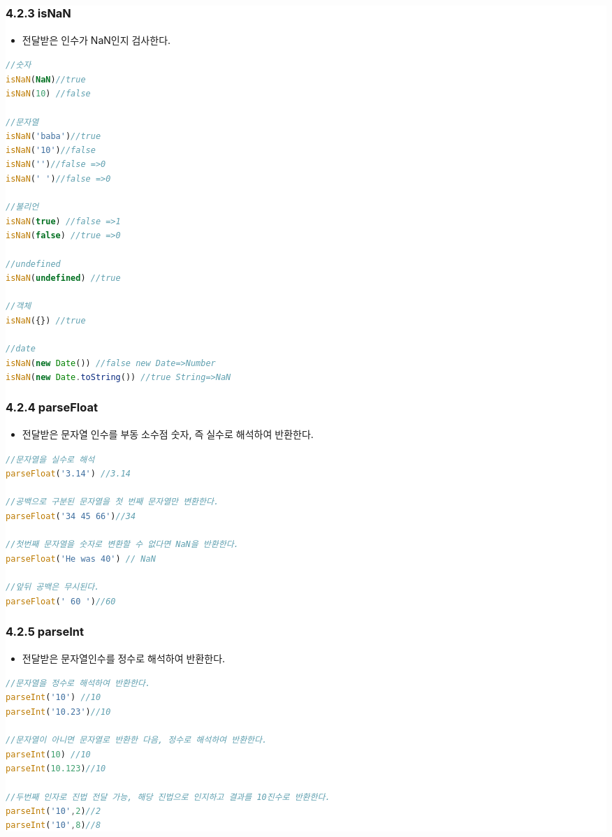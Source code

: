 ### 4.2.3 isNaN

- 전달받은 인수가 NaN인지 검사한다.

```jsx
//숫자
isNaN(NaN)//true
isNaN(10) //false

//문자열
isNaN('baba')//true
isNaN('10')//false
isNaN('')//false =>0
isNaN(' ')//false =>0

//불리언
isNaN(true) //false =>1
isNaN(false) //true =>0

//undefined
isNaN(undefined) //true

//객체
isNaN({}) //true

//date
isNaN(new Date()) //false new Date=>Number
isNaN(new Date.toString()) //true String=>NaN
```

### 4.2.4 parseFloat

- 전달받은 문자열 인수를 부동 소수점 숫자, 즉 실수로 해석하여 반환한다.

```jsx
//문자열을 실수로 해석
parseFloat('3.14') //3.14

//공백으로 구분된 문자열을 첫 번째 문자열만 변환한다.
parseFloat('34 45 66')//34

//첫번째 문자열을 숫자로 변환할 수 없다면 NaN을 반환한다.
parseFloat('He was 40') // NaN

//앞뒤 공백은 무시된다.
parseFloat(' 60 ')//60
```

### 4.2.5 parseInt

- 전달받은 문자열인수를 정수로 해석하여 반환한다.

```jsx
//문자열을 정수로 해석하여 반환한다.
parseInt('10') //10
parseInt('10.23')//10

//문자열이 아니면 문자열로 반환한 다음, 정수로 해석하여 반환한다.
parseInt(10) //10
parseInt(10.123)//10

//두번째 인자로 진법 전달 가능, 해당 진법으로 인지하고 결과를 10진수로 반환한다.
parseInt('10',2)//2
parseInt('10',8)//8
```
